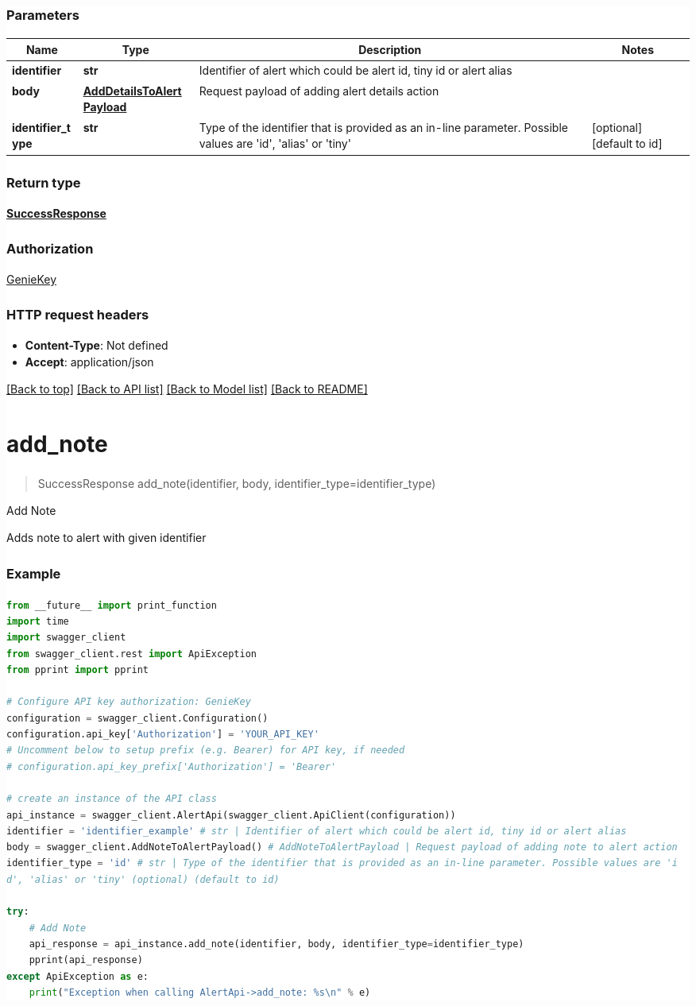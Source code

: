 ```python
```

### Parameters

Name | Type | Description  | Notes
------------- | ------------- | ------------- | -------------
 **identifier** | **str**| Identifier of alert which could be alert id, tiny id or alert alias | 
 **body** | [**AddDetailsToAlertPayload**](AddDetailsToAlertPayload.md)| Request payload of adding alert details action | 
 **identifier_type** | **str**| Type of the identifier that is provided as an in-line parameter. Possible values are &#39;id&#39;, &#39;alias&#39; or &#39;tiny&#39; | [optional] [default to id]

### Return type

[**SuccessResponse**](SuccessResponse.md)

### Authorization

[GenieKey](../README.md#GenieKey)

### HTTP request headers

 - **Content-Type**: Not defined
 - **Accept**: application/json

[[Back to top]](#) [[Back to API list]](../README.md#documentation-for-api-endpoints) [[Back to Model list]](../README.md#documentation-for-models) [[Back to README]](../README.md)

# **add_note**
> SuccessResponse add_note(identifier, body, identifier_type=identifier_type)

Add Note

Adds note to alert with given identifier

### Example
```python
from __future__ import print_function
import time
import swagger_client
from swagger_client.rest import ApiException
from pprint import pprint

# Configure API key authorization: GenieKey
configuration = swagger_client.Configuration()
configuration.api_key['Authorization'] = 'YOUR_API_KEY'
# Uncomment below to setup prefix (e.g. Bearer) for API key, if needed
# configuration.api_key_prefix['Authorization'] = 'Bearer'

# create an instance of the API class
api_instance = swagger_client.AlertApi(swagger_client.ApiClient(configuration))
identifier = 'identifier_example' # str | Identifier of alert which could be alert id, tiny id or alert alias
body = swagger_client.AddNoteToAlertPayload() # AddNoteToAlertPayload | Request payload of adding note to alert action
identifier_type = 'id' # str | Type of the identifier that is provided as an in-line parameter. Possible values are 'id', 'alias' or 'tiny' (optional) (default to id)

try:
    # Add Note
    api_response = api_instance.add_note(identifier, body, identifier_type=identifier_type)
    pprint(api_response)
except ApiException as e:
    print("Exception when calling AlertApi->add_note: %s\n" % e)
```